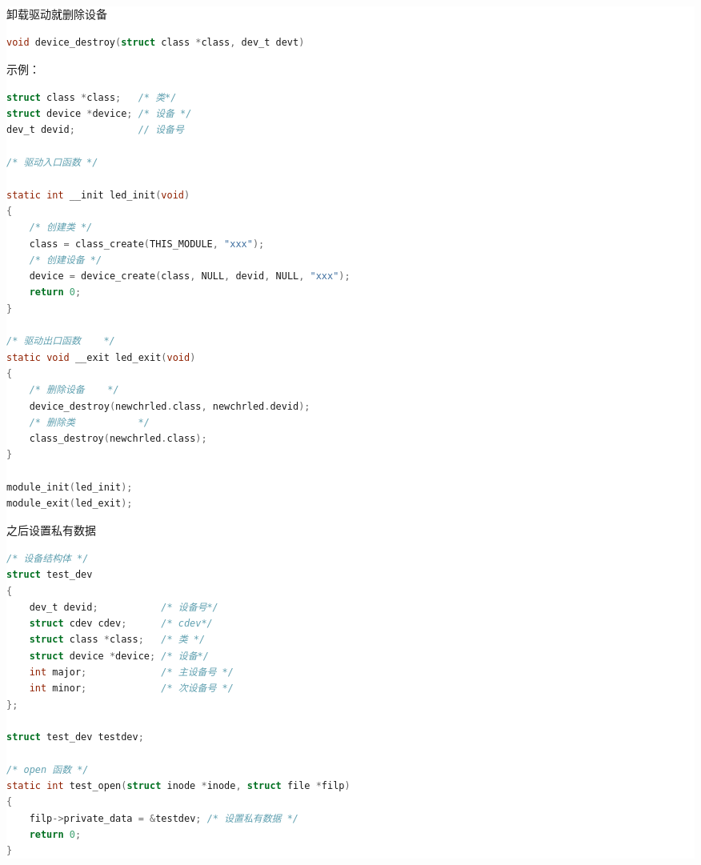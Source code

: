    卸载驱动就删除设备

   ```c
   void device_destroy(struct class *class, dev_t devt)
   ```

示例：

```c
struct class *class;   /* 类*/
struct device *device; /* 设备 */
dev_t devid;           // 设备号

/* 驱动入口函数 */

static int __init led_init(void)
{
    /* 创建类 */
    class = class_create(THIS_MODULE, "xxx");
    /* 创建设备 */
    device = device_create(class, NULL, devid, NULL, "xxx");
    return 0;
}

/* 驱动出口函数    */
static void __exit led_exit(void)
{
    /* 删除设备    */
    device_destroy(newchrled.class, newchrled.devid);
    /* 删除类           */
    class_destroy(newchrled.class);
}

module_init(led_init);
module_exit(led_exit);
```



之后设置私有数据

```c
/* 设备结构体 */
struct test_dev
{
    dev_t devid;           /* 设备号*/
    struct cdev cdev;      /* cdev*/
    struct class *class;   /* 类 */
    struct device *device; /* 设备*/
    int major;             /* 主设备号 */
    int minor;             /* 次设备号 */
};

struct test_dev testdev;

/* open 函数 */
static int test_open(struct inode *inode, struct file *filp)
{
    filp->private_data = &testdev; /* 设置私有数据 */
    return 0;
}
```
